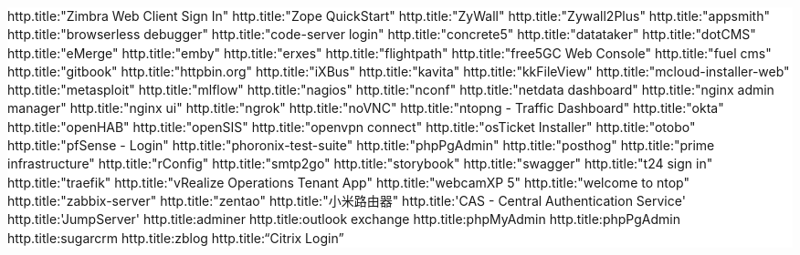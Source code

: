  http.title:"Zimbra Web Client Sign In"
 http.title:"Zope QuickStart"
 http.title:"ZyWall"
 http.title:"Zywall2Plus"
 http.title:"appsmith"
 http.title:"browserless debugger"
 http.title:"code-server login"
 http.title:"concrete5"
 http.title:"datataker"
 http.title:"dotCMS"
 http.title:"eMerge"
 http.title:"emby"
 http.title:"erxes"
 http.title:"flightpath"
 http.title:"free5GC Web Console"
 http.title:"fuel cms"
 http.title:"gitbook"
 http.title:"httpbin.org"
 http.title:"iXBus"
 http.title:"kavita"
 http.title:"kkFileView"
 http.title:"mcloud-installer-web"
 http.title:"metasploit"
 http.title:"mlflow"
 http.title:"nagios"
 http.title:"nconf"
 http.title:"netdata dashboard"
 http.title:"nginx admin manager"
 http.title:"nginx ui"
 http.title:"ngrok"
 http.title:"noVNC"
 http.title:"ntopng - Traffic Dashboard"
 http.title:"okta"
 http.title:"openHAB"
 http.title:"openSIS"
 http.title:"openvpn connect"
 http.title:"osTicket Installer"
 http.title:"otobo"
 http.title:"pfSense - Login"
 http.title:"phoronix-test-suite"
 http.title:"phpPgAdmin"
 http.title:"posthog"
 http.title:"prime infrastructure"
 http.title:"rConfig"
 http.title:"smtp2go"
 http.title:"storybook"
 http.title:"swagger"
 http.title:"t24 sign in"
 http.title:"traefik"
 http.title:"vRealize Operations Tenant App"
 http.title:"webcamXP 5"
 http.title:"welcome to ntop"
 http.title:"zabbix-server"
 http.title:"zentao"
 http.title:"小米路由器"
 http.title:'CAS - Central Authentication Service'
 http.title:'JumpServer'
 http.title:adminer
 http.title:outlook exchange
 http.title:phpMyAdmin
 http.title:phpPgAdmin
 http.title:sugarcrm
 http.title:zblog
 http.title:“Citrix Login”